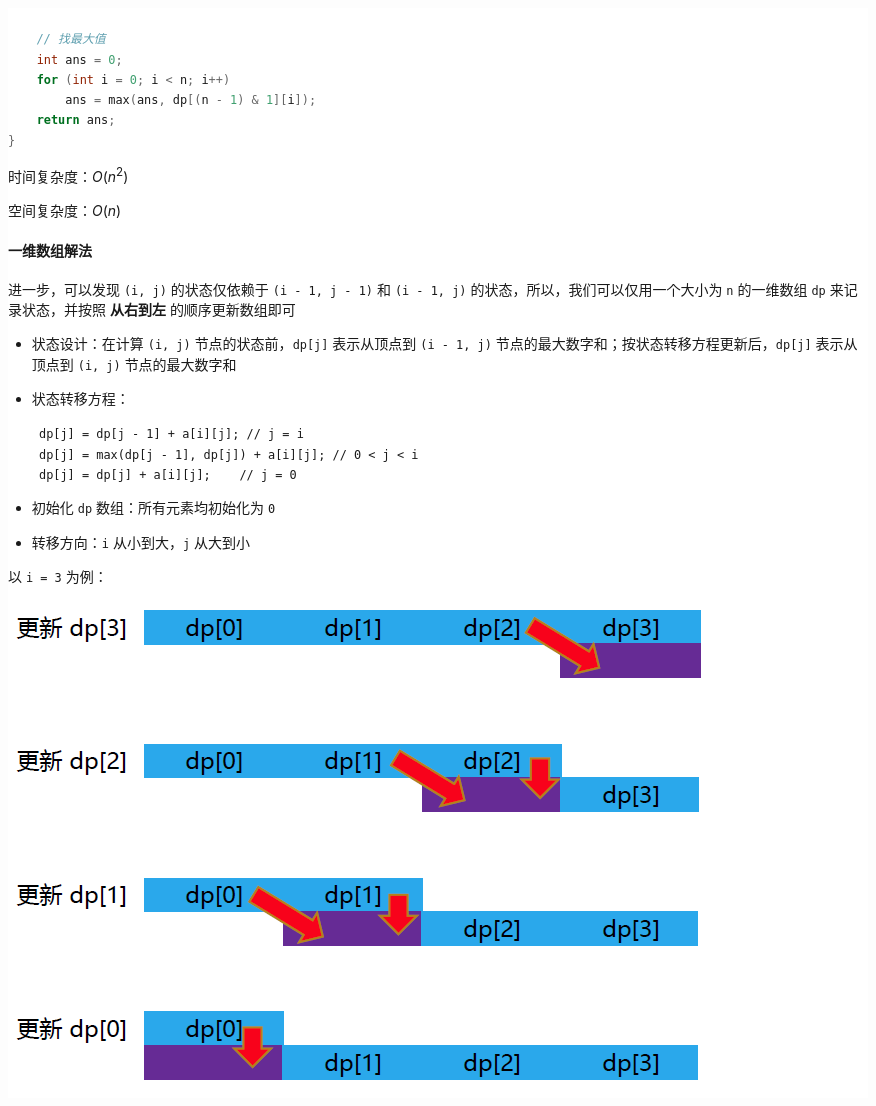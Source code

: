 ```cpp

    // 找最大值
    int ans = 0;
    for (int i = 0; i < n; i++)
        ans = max(ans, dp[(n - 1) & 1][i]);
    return ans;
}
```

时间复杂度：$O(n^2)$

空间复杂度：$O(n)$


#### 一维数组解法

进一步，可以发现 `(i, j)` 的状态仅依赖于 `(i - 1, j - 1)` 和 `(i - 1, j)` 的状态，所以，我们可以仅用一个大小为 `n` 的一维数组 `dp` 来记录状态，并按照 **从右到左** 的顺序更新数组即可
 - 状态设计：在计算 `(i, j)` 节点的状态前，`dp[j]` 表示从顶点到 `(i - 1, j)` 节点的最大数字和；按状态转移方程更新后，`dp[j]` 表示从顶点到 `(i, j)` 节点的最大数字和
 - 状态转移方程：

        dp[j] = dp[j - 1] + a[i][j]; // j = i
        dp[j] = max(dp[j - 1], dp[j]) + a[i][j]; // 0 < j < i
        dp[j] = dp[j] + a[i][j];    // j = 0

 - 初始化 `dp` 数组：所有元素均初始化为 `0`
 - 转移方向：`i` 从小到大，`j` 从大到小


以 `i = 3` 为例：

[^_^]: 具体转移过程的文字说明被注释掉了

     - `(3, 3)` 节点的状态取决于 `(2, 2)`，故而 `dp[3] = dp[2] + a[3][3]`
     - `(3, 2)` 节点的状态取决于 `(2, 1)` 和 `(2, 2)` ，故 `dp[2] = max(dp[1], dp[2]) + a[3][2]`
     - `(3, 1)` 节点的状态取决于 `(2, 0)` 和 `(2, 1)` ，故 `dp[1] = max(dp[0], dp[1]) + a[3][1]`
     - 最左边的 `(3, 0)` 节点的状态取决于 `(2, 0)`，故而 `dp[0] = dp[0] + a[3][0]`

![](AL-动态规划/优化到一维数组.png)
